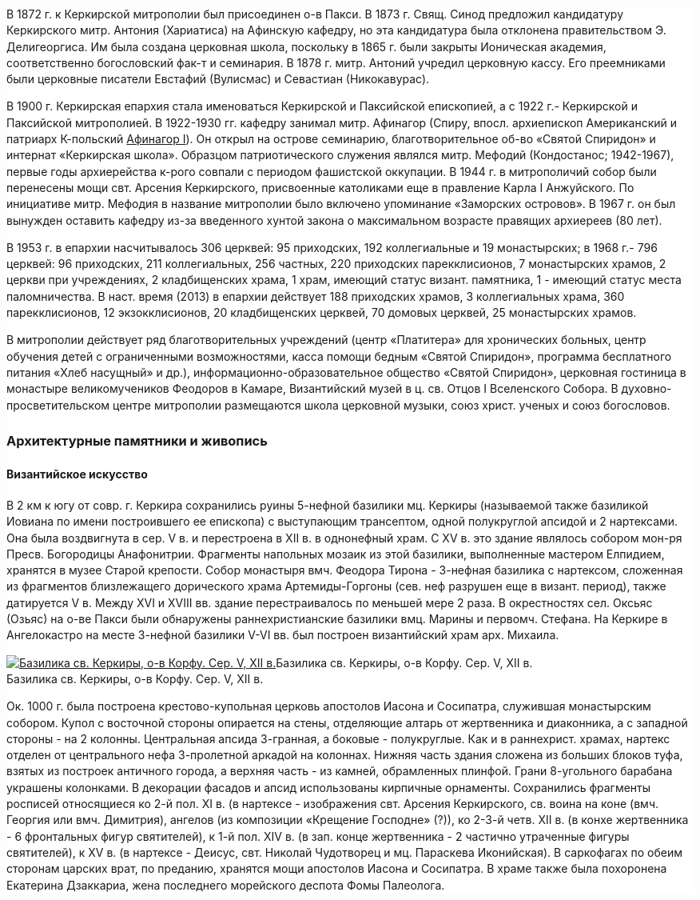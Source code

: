 В 1872 г. к Керкирской митрополии был присоединен о-в Пакси. В 1873 г. Свящ. Синод предложил кандидатуру Керкирского митр. Антония (Хариатиса) на Афинскую кафедру, но эта кандидатура была отклонена правительством Э. Делигеоргиса. Им была создана церковная школа, поскольку в 1865 г. были закрыты Ионическая академия, соответственно богословский фак-т и семинария. В 1878 г. митр. Антоний учредил церковную кассу. Его преемниками были церковные писатели Евстафий (Вулисмас) и Севастиан (Никокавурас).

В 1900 г. Керкирская епархия стала именоваться Керкирской и Паксийской епископией, а с 1922 г.- Керкирской и Паксийской митрополией. В 1922-1930 гг. кафедру занимал митр. Афинагор (Спиру, впосл. архиепископ Американский и патриарх К-польский [Афинагор I](<https://pravenc.ru/text/Афинагор I.html>)). Он открыл на острове семинарию, благотворительное об-во «Святой Спиридон» и интернат «Керкирская школа». Образцом патриотического служения являлся митр. Мефодий (Кондостанос; 1942-1967), первые годы архиерейства к-рого совпали с периодом фашистской оккупации. В 1944 г. в митрополичий собор были перенесены мощи свт. Арсения Керкирского, присвоенные католиками еще в правление Карла I Анжуйского. По инициативе митр. Мефодия в название митрополии было включено упоминание «Заморских островов». В 1967 г. он был вынужден оставить кафедру из-за введенного хунтой закона о максимальном возрасте правящих архиереев (80 лет).

В 1953 г. в епархии насчитывалось 306 церквей: 95 приходских, 192 коллегиальные и 19 монастырских; в 1968 г.- 796 церквей: 96 приходских, 211 коллегиальных, 256 частных, 220 приходских парекклисионов, 7 монастырских храмов, 2 церкви при учреждениях, 2 кладбищенских храма, 1 храм, имеющий статус визант. памятника, 1 - имеющий статус места паломничества. В наст. время (2013) в епархии действует 188 приходских храмов, 3 коллегиальных храма, 360 парекклисионов, 12 экзокклисионов, 20 кладбищенских церквей, 70 домовых церквей, 25 монастырских храмов.

В митрополии действует ряд благотворительных учреждений (центр «Платитера» для хронических больных, центр обучения детей с ограниченными возможностями, касса помощи бедным «Святой Спиридон», программа бесплатного питания «Хлеб насущный» и др.), информационно-образовательное общество «Святой Спиридон», церковная гостиница в монастыре великомучеников Феодоров в Камаре, Византийский музей в ц. св. Отцов I Вселенского Собора. В духовно-просветительском центре митрополии размещаются школа церковной музыки, союз христ. ученых и союз богословов.

### Архитектурные памятники и живопись

#### Византийское искусство

В 2 км к югу от совр. г. Керкира сохранились руины 5-нефной базилики мц. Керкиры (называемой также базиликой Иовиана по имени построившего ее епископа) с выступающим трансептом, одной полукруглой апсидой и 2 нартексами. Она была воздвигнута в сер. V в. и перестроена в XII в. в однонефный храм. С XV в. это здание являлось собором мон-ря Пресв. Богородицы Анафонитрии. Фрагменты напольных мозаик из этой базилики, выполненные мастером Елпидием, хранятся в музее Старой крепости. Собор монастыря вмч. Феодора Тирона - 3-нефная базилика с нартексом, сложенная из фрагментов близлежащего дорического храма Артемиды-Горгоны (сев. неф разрушен еще в визант. период), также датируется V в. Между XVI и XVIII вв. здание перестраивалось по меньшей мере 2 раза. В окрестностях сел. Оксьяс (Озьяс) на о-ве Пакси были обнаружены раннехристианские базилики вмц. Марины и первомч. Стефана. На Керкире в Ангелокастро на месте 3-нефной базилики V-VI вв. был построен византийский храм арх. Михаила.

[![Базилика св. Керкиры, о-в Корфу. Сер. V, XII в.](https://pravenc.ru/data/2014/03/03/1234148186/i200.jpg "Кликните для увеличения картинки")](https://pravenc.ru/data/2014/03/03/1234148186/i400.jpg)Базилика св. Керкиры, о-в Корфу. Сер. V, XII в.  
Базилика св. Керкиры, о-в Корфу. Сер. V, XII в.

Ок. 1000 г. была построена крестово-купольная церковь апостолов Иасона и Сосипатра, служившая монастырским собором. Купол с восточной стороны опирается на стены, отделяющие алтарь от жертвенника и диаконника, а с западной стороны - на 2 колонны. Центральная апсида 3-гранная, а боковые - полукруглые. Как и в раннехрист. храмах, нартекс отделен от центрального нефа 3-пролетной аркадой на колоннах. Нижняя часть здания сложена из больших блоков туфа, взятых из построек античного города, а верхняя часть - из камней, обрамленных плинфой. Грани 8-угольного барабана украшены колонками. В декорации фасадов и апсид использованы кирпичные орнаменты. Сохранились фрагменты росписей относящиеся ко 2-й пол. XI в. (в нартексе - изображения свт. Арсения Керкирского, св. воина на коне (вмч. Георгия или вмч. Димитрия), ангелов (из композиции «Крещение Господне» (?)), ко 2-3-й четв. XII в. (в конхе жертвенника - 6 фронтальных фигур святителей), к 1-й пол. XIV в. (в зап. конце жертвенника - 2 частично утраченные фигуры святителей), к XV в. (в нартексе - Деисус, свт. Николай Чудотворец и мц. Параскева Иконийская). В саркофагах по обеим сторонам царских врат, по преданию, хранятся мощи апостолов Иасона и Сосипатра. В храме также была похоронена Екатерина Дзаккариа, жена последнего морейского деспота Фомы Палеолога.

